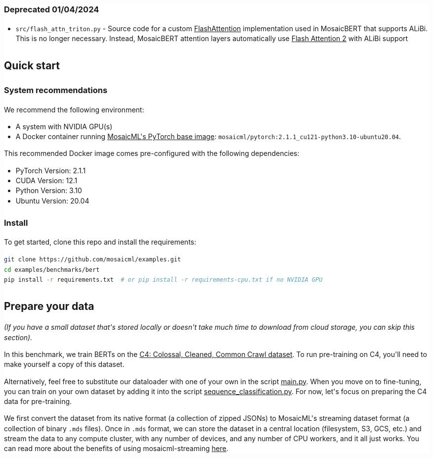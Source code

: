 ### Deprecated 01/04/2024
- `src/flash_attn_triton.py` - Source code for a custom [FlashAttention](https://arxiv.org/abs/2205.14135) implementation used in MosaicBERT that supports ALiBi. This is no longer necessary. Instead, MosaicBERT attention layers automatically
use [Flash Attention 2](https://github.com/Dao-AILab/flash-attention) with ALiBi support 

## Quick start

### System recommendations

We recommend the following environment:

- A system with NVIDIA GPU(s)
- A Docker container running [MosaicML's PyTorch base image](https://hub.docker.com/r/mosaicml/pytorch/tags): `mosaicml/pytorch:2.1.1_cu121-python3.10-ubuntu20.04`.

This recommended Docker image comes pre-configured with the following dependencies:

- PyTorch Version: 2.1.1
- CUDA Version: 12.1
- Python Version: 3.10
- Ubuntu Version: 20.04

### Install

To get started, clone this repo and install the requirements:

```bash
git clone https://github.com/mosaicml/examples.git
cd examples/benchmarks/bert
pip install -r requirements.txt  # or pip install -r requirements-cpu.txt if no NVIDIA GPU
```

## Prepare your data

_(If you have a small dataset that's stored locally or doesn't take much time to download from cloud storage, you can skip this section)._

In this benchmark, we train BERTs on the [C4: Colossal, Cleaned, Common Crawl dataset](https://huggingface.co/datasets/c4). To run pre-training on C4, you'll need to make yourself a copy of this dataset.

Alternatively, feel free to substitute our dataloader with one of your own in the script [main.py](./main.py#L98).
When you move on to fine-tuning, you can train on your own dataset by adding it into the script [sequence_classification.py](./sequence_classification.py#L63).
For now, let's focus on preparing the C4 data for pre-training.

We first convert the dataset from its native format (a collection of zipped JSONs)
to MosaicML's streaming dataset format (a collection of binary `.mds` files).
Once in `.mds` format, we can store the dataset in a central location (filesystem, S3, GCS, etc.)
and stream the data to any compute cluster, with any number of devices, and any number of CPU workers, and it all just works.
You can read more about the benefits of using mosaicml-streaming [here](https://streaming.docs.mosaicml.com/en/stable/).
